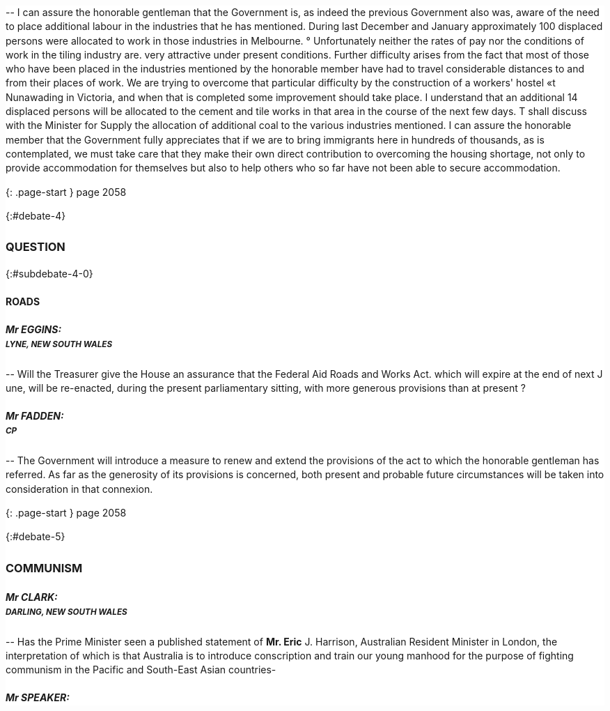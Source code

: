 -- I can assure the honorable gentleman that the Government is, as indeed the previous Government also was, aware of the need to place additional labour in the industries that he has mentioned. During last December and January approximately 100 displaced persons were allocated to work in those industries in Melbourne. ° Unfortunately neither the rates of pay nor the conditions of work in the tiling industry are. very attractive under present conditions. Further difficulty arises from the fact that most of those who have been placed in the industries mentioned by the honorable member have had to travel considerable distances to and from their places of work. We are trying to overcome that particular difficulty by the construction of a workers' hostel «t Nunawading in Victoria, and when that is completed some improvement should take place. I understand that an additional 14 displaced persons will be allocated to the cement and tile works in that area in the course of the next few days. T shall discuss with the Minister for Supply the allocation of additional coal to the various industries mentioned. I can assure the honorable member that the Government fully appreciates that if we are to bring immigrants here in hundreds of thousands, as is contemplated, we must take care that they make their own direct contribution to overcoming the housing shortage, not only to provide accommodation for themselves but also to help others who so far have not been able to secure accommodation. 

{: .page-start }
page 2058

{:#debate-4}
### QUESTION

{:#subdebate-4-0}
#### ROADS

##### Mr EGGINS:<br><small class="text-muted">LYNE, NEW SOUTH WALES</small>

-- Will the Treasurer give the House an assurance that the Federal Aid Roads and Works Act. which will expire at the end of next J une, will be re-enacted, during the present parliamentary sitting, with more generous provisions than at present ? 

##### Mr FADDEN:<br><small class="text-muted">CP</small>

-- The Government will introduce a measure to renew and extend the provisions of the act to which the honorable gentleman has referred. As far as the generosity of its provisions is concerned, both present and probable future circumstances will be taken into consideration in that connexion. 

{: .page-start }
page 2058

{:#debate-5}
### COMMUNISM

##### Mr CLARK:<br><small class="text-muted">DARLING, NEW SOUTH WALES</small>

-- Has the Prime Minister seen a published statement of  **Mr. Eric**  J. Harrison, Australian Resident Minister in London, the interpretation of which is that Australia is to introduce conscription and train our young manhood for the purpose of fighting communism in the Pacific and South-East Asian countries- 

##### Mr SPEAKER:
